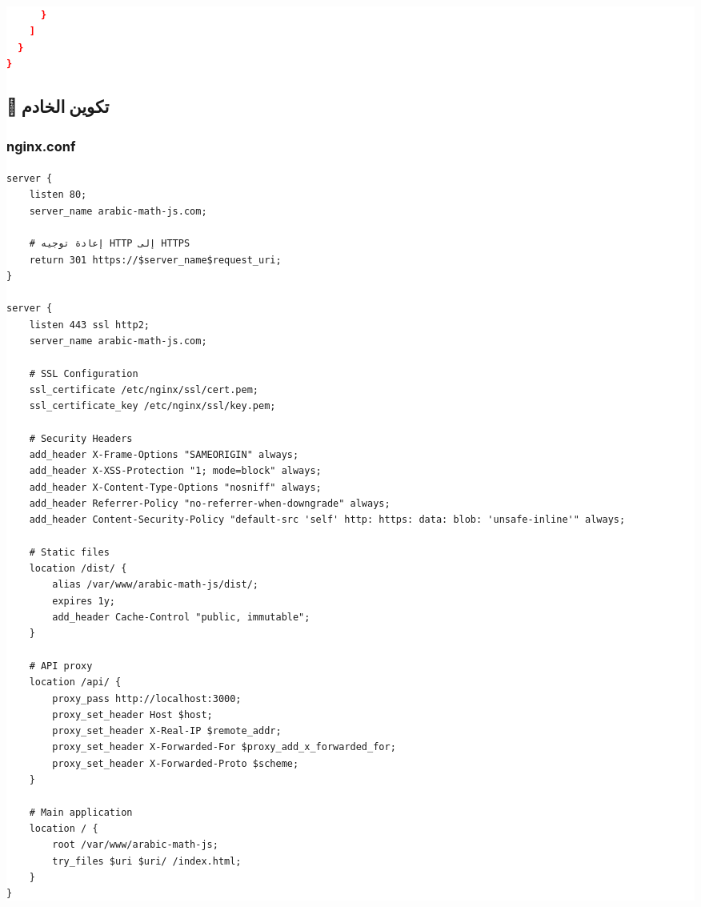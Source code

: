 ```json
      }
    ]
  }
}
```

## 🔧 تكوين الخادم

### nginx.conf

```nginx
server {
    listen 80;
    server_name arabic-math-js.com;
    
    # إعادة توجيه HTTP إلى HTTPS
    return 301 https://$server_name$request_uri;
}

server {
    listen 443 ssl http2;
    server_name arabic-math-js.com;
    
    # SSL Configuration
    ssl_certificate /etc/nginx/ssl/cert.pem;
    ssl_certificate_key /etc/nginx/ssl/key.pem;
    
    # Security Headers
    add_header X-Frame-Options "SAMEORIGIN" always;
    add_header X-XSS-Protection "1; mode=block" always;
    add_header X-Content-Type-Options "nosniff" always;
    add_header Referrer-Policy "no-referrer-when-downgrade" always;
    add_header Content-Security-Policy "default-src 'self' http: https: data: blob: 'unsafe-inline'" always;
    
    # Static files
    location /dist/ {
        alias /var/www/arabic-math-js/dist/;
        expires 1y;
        add_header Cache-Control "public, immutable";
    }
    
    # API proxy
    location /api/ {
        proxy_pass http://localhost:3000;
        proxy_set_header Host $host;
        proxy_set_header X-Real-IP $remote_addr;
        proxy_set_header X-Forwarded-For $proxy_add_x_forwarded_for;
        proxy_set_header X-Forwarded-Proto $scheme;
    }
    
    # Main application
    location / {
        root /var/www/arabic-math-js;
        try_files $uri $uri/ /index.html;
    }
}
```
